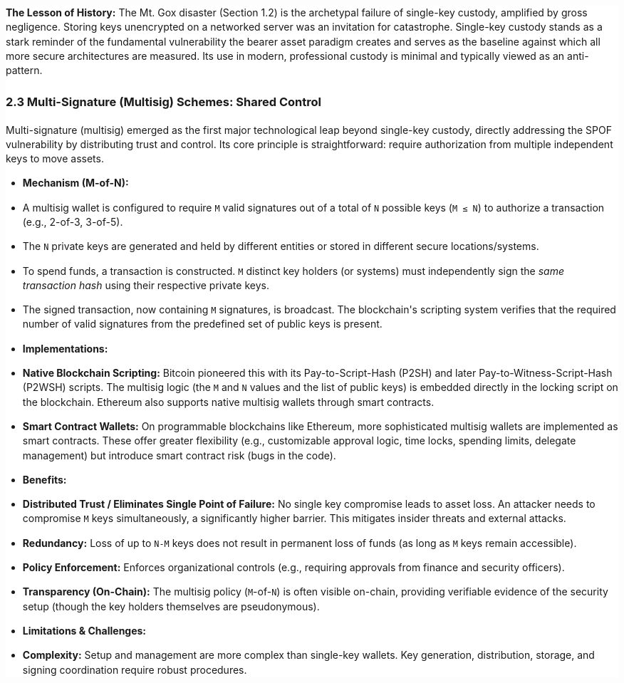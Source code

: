 **The Lesson of History:** The Mt. Gox disaster (Section 1.2) is the archetypal failure of single-key custody, amplified by gross negligence. Storing keys unencrypted on a networked server was an invitation for catastrophe. Single-key custody stands as a stark reminder of the fundamental vulnerability the bearer asset paradigm creates and serves as the baseline against which all more secure architectures are measured. Its use in modern, professional custody is minimal and typically viewed as an anti-pattern.

### 2.3 Multi-Signature (Multisig) Schemes: Shared Control

Multi-signature (multisig) emerged as the first major technological leap beyond single-key custody, directly addressing the SPOF vulnerability by distributing trust and control. Its core principle is straightforward: require authorization from multiple independent keys to move assets.

*   **Mechanism (M-of-N):**

*   A multisig wallet is configured to require `M` valid signatures out of a total of `N` possible keys (`M ≤ N`) to authorize a transaction (e.g., 2-of-3, 3-of-5).

*   The `N` private keys are generated and held by different entities or stored in different secure locations/systems.

*   To spend funds, a transaction is constructed. `M` distinct key holders (or systems) must independently sign the *same transaction hash* using their respective private keys.

*   The signed transaction, now containing `M` signatures, is broadcast. The blockchain's scripting system verifies that the required number of valid signatures from the predefined set of public keys is present.

*   **Implementations:**

*   **Native Blockchain Scripting:** Bitcoin pioneered this with its Pay-to-Script-Hash (P2SH) and later Pay-to-Witness-Script-Hash (P2WSH) scripts. The multisig logic (the `M` and `N` values and the list of public keys) is embedded directly in the locking script on the blockchain. Ethereum also supports native multisig wallets through smart contracts.

*   **Smart Contract Wallets:** On programmable blockchains like Ethereum, more sophisticated multisig wallets are implemented as smart contracts. These offer greater flexibility (e.g., customizable approval logic, time locks, spending limits, delegate management) but introduce smart contract risk (bugs in the code).

*   **Benefits:**

*   **Distributed Trust / Eliminates Single Point of Failure:** No single key compromise leads to asset loss. An attacker needs to compromise `M` keys simultaneously, a significantly higher barrier. This mitigates insider threats and external attacks.

*   **Redundancy:** Loss of up to `N-M` keys does not result in permanent loss of funds (as long as `M` keys remain accessible).

*   **Policy Enforcement:** Enforces organizational controls (e.g., requiring approvals from finance and security officers).

*   **Transparency (On-Chain):** The multisig policy (`M`-of-`N`) is often visible on-chain, providing verifiable evidence of the security setup (though the key holders themselves are pseudonymous).

*   **Limitations & Challenges:**

*   **Complexity:** Setup and management are more complex than single-key wallets. Key generation, distribution, storage, and signing coordination require robust procedures.
